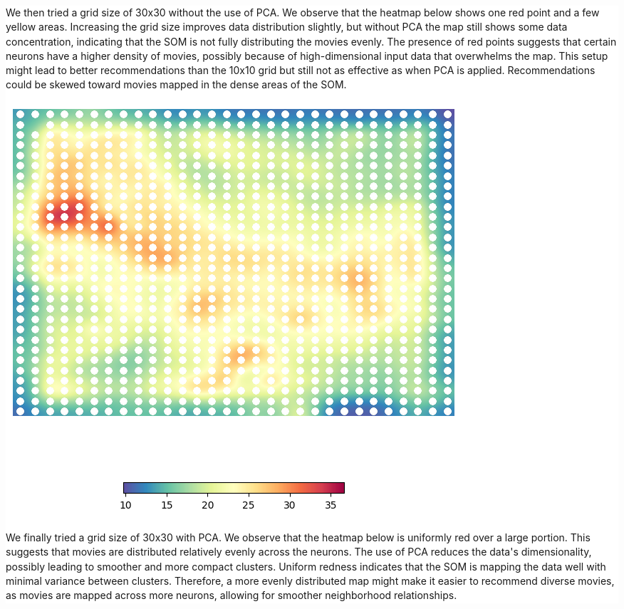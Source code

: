We then tried a grid size of 30x30 without the use of PCA. We observe that the heatmap below shows one red point and a few yellow areas. Increasing the grid size improves data distribution slightly, but without PCA the map still shows some data concentration, indicating that the SOM is not fully distributing the movies evenly. The presence of red points suggests that certain neurons have a higher density of movies, possibly because of high-dimensional input data that overwhelms the map. This setup might lead to better recommendations than the 10x10 grid but still not as effective as when PCA is applied. Recommendations could be skewed toward movies mapped in the dense areas of the SOM.

![Grid 30x30 Heatmap without PCA](./plots/som_30x30_heatmap.png)

We finally tried a grid size of 30x30 with PCA. We observe that the heatmap below is uniformly red over a large portion. This suggests that movies are distributed relatively evenly across the neurons. The use of PCA reduces the data's dimensionality, possibly leading to smoother and more compact clusters. Uniform redness indicates that the SOM is mapping the data well with minimal variance between clusters. Therefore, a more evenly distributed map might make it easier to recommend diverse movies, as movies are mapped across more neurons, allowing for smoother neighborhood relationships.
